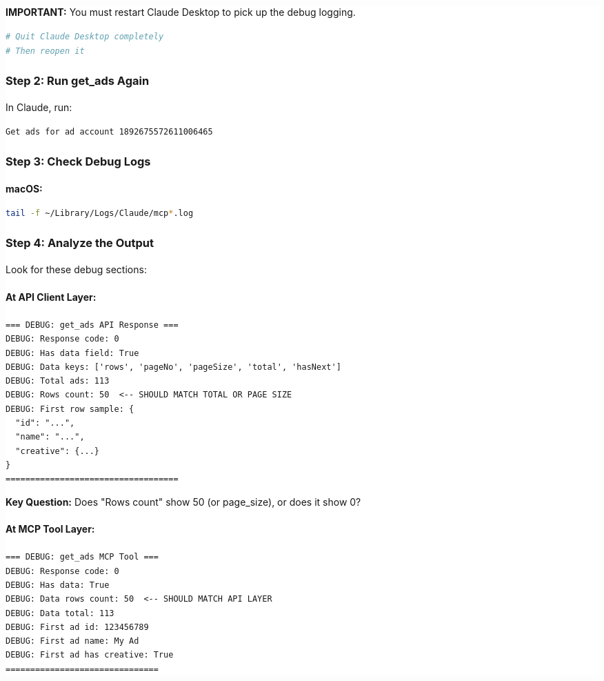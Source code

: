 **IMPORTANT:** You must restart Claude Desktop to pick up the debug logging.

```bash
# Quit Claude Desktop completely
# Then reopen it
```

### Step 2: Run get_ads Again

In Claude, run:
```
Get ads for ad account 1892675572611006465
```

### Step 3: Check Debug Logs

**macOS:**
```bash
tail -f ~/Library/Logs/Claude/mcp*.log
```

### Step 4: Analyze the Output

Look for these debug sections:

#### At API Client Layer:
```
=== DEBUG: get_ads API Response ===
DEBUG: Response code: 0
DEBUG: Has data field: True
DEBUG: Data keys: ['rows', 'pageNo', 'pageSize', 'total', 'hasNext']
DEBUG: Total ads: 113
DEBUG: Rows count: 50  <-- SHOULD MATCH TOTAL OR PAGE SIZE
DEBUG: First row sample: {
  "id": "...",
  "name": "...",
  "creative": {...}
}
===================================
```

**Key Question:** Does "Rows count" show 50 (or page_size), or does it show 0?

#### At MCP Tool Layer:
```
=== DEBUG: get_ads MCP Tool ===
DEBUG: Response code: 0
DEBUG: Has data: True
DEBUG: Data rows count: 50  <-- SHOULD MATCH API LAYER
DEBUG: Data total: 113
DEBUG: First ad id: 123456789
DEBUG: First ad name: My Ad
DEBUG: First ad has creative: True
===============================
```
